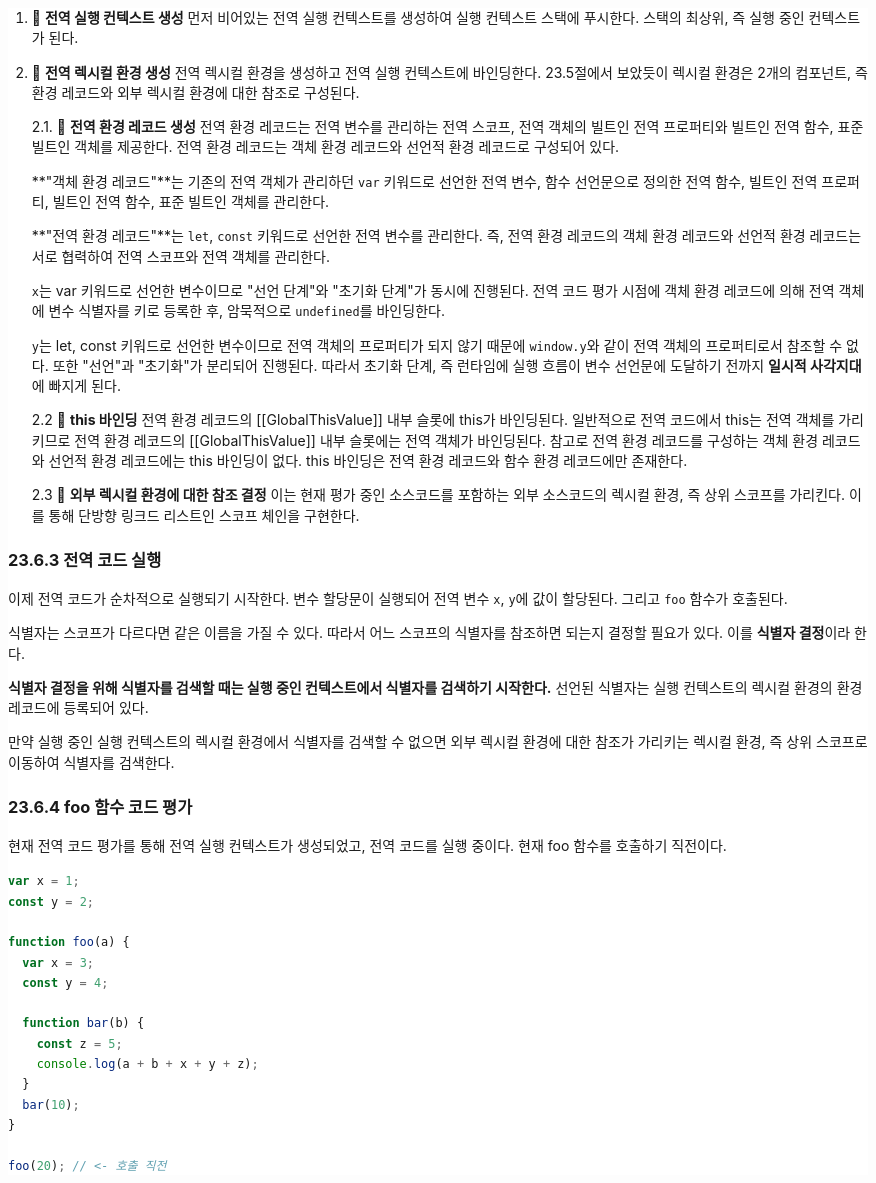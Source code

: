 1. 📌 **전역 실행 컨텍스트 생성**
   먼저 비어있는 전역 실행 컨텍스트를 생성하여 실행 컨텍스트 스택에 푸시한다. 스택의 최상위, 즉 실행 중인 컨텍스트가 된다.

2. 📌 **전역 렉시컬 환경 생성**
   전역 렉시컬 환경을 생성하고 전역 실행 컨텍스트에 바인딩한다.
   23.5절에서 보았듯이 렉시컬 환경은 2개의 컴포넌트, 즉 환경 레코드와 외부 렉시컬 환경에 대한 참조로 구성된다.

   2.1. 📌 **전역 환경 레코드 생성**
   전역 환경 레코드는 전역 변수를 관리하는 전역 스코프, 전역 객체의 빌트인 전역 프로퍼티와 빌트인 전역 함수, 표준 빌트인 객체를 제공한다.
   전역 환경 레코드는 객체 환경 레코드와 선언적 환경 레코드로 구성되어 있다.

   **"객체 환경 레코드"**는 기존의 전역 객체가 관리하던 `var` 키워드로 선언한 전역 변수, 함수 선언문으로 정의한 전역 함수, 빌트인 전역 프로퍼티, 빌트인 전역 함수, 표준 빌트인 객체를 관리한다.

   **"전역 환경 레코드"**는 `let`, `const` 키워드로 선언한 전역 변수를 관리한다.
   즉, 전역 환경 레코드의 객체 환경 레코드와 선언적 환경 레코드는 서로 협력하여 전역 스코프와 전역 객체를 관리한다.

   `x`는 var 키워드로 선언한 변수이므로 "선언 단계"와 "초기화 단계"가 동시에 진행된다. 전역 코드 평가 시점에 객체 환경 레코드에 의해 전역 객체에 변수 식별자를 키로 등록한 후, 암묵적으로 `undefined`를 바인딩한다.

   `y`는 let, const 키워드로 선언한 변수이므로 전역 객체의 프로퍼티가 되지 않기 때문에 `window.y`와 같이 전역 객체의 프로퍼티로서 참조할 수 없다. 또한 "선언"과 "초기화"가 분리되어 진행된다. 따라서 초기화 단계, 즉 런타임에 실행 흐름이 변수 선언문에 도달하기 전까지 **일시적 사각지대**에 빠지게 된다.

   2.2 📌 **this 바인딩**
   전역 환경 레코드의 [[GlobalThisValue]] 내부 슬롯에 this가 바인딩된다. 일반적으로 전역 코드에서 this는 전역 객체를 가리키므로 전역 환경 레코드의 [[GlobalThisValue]] 내부 슬롯에는 전역 객체가 바인딩된다.
   참고로 전역 환경 레코드를 구성하는 객체 환경 레코드와 선언적 환경 레코드에는 this 바인딩이 없다. this 바인딩은 전역 환경 레코드와 함수 환경 레코드에만 존재한다.

   2.3 📌 **외부 렉시컬 환경에 대한 참조 결정**
   이는 현재 평가 중인 소스코드를 포함하는 외부 소스코드의 렉시컬 환경, 즉 상위 스코프를 가리킨다. 이를 통해 단방향 링크드 리스트인 스코프 체인을 구현한다.

### 23.6.3 전역 코드 실행

이제 전역 코드가 순차적으로 실행되기 시작한다. 변수 할당문이 실행되어 전역 변수 `x`, `y`에 값이 할당된다. 그리고 `foo` 함수가 호출된다.

식별자는 스코프가 다르다면 같은 이름을 가질 수 있다. 따라서 어느 스코프의 식별자를 참조하면 되는지 결정할 필요가 있다. 이를 **식별자 결정**이라 한다.

**식별자 결정을 위해 식별자를 검색할 때는 실행 중인 컨텍스트에서 식별자를 검색하기 시작한다.** 선언된 식별자는 실행 컨텍스트의 렉시컬 환경의 환경 레코드에 등록되어 있다.

만약 실행 중인 실행 컨텍스트의 렉시컬 환경에서 식별자를 검색할 수 없으면 외부 렉시컬 환경에 대한 참조가 가리키는 렉시컬 환경, 즉 상위 스코프로 이동하여 식별자를 검색한다.

### 23.6.4 foo 함수 코드 평가

현재 전역 코드 평가를 통해 전역 실행 컨텍스트가 생성되었고, 전역 코드를 실행 중이다. 현재 foo 함수를 호출하기 직전이다.

```javascript
var x = 1;
const y = 2;

function foo(a) {
  var x = 3;
  const y = 4;

  function bar(b) {
    const z = 5;
    console.log(a + b + x + y + z);
  }
  bar(10);
}

foo(20); // <- 호출 직전
```
